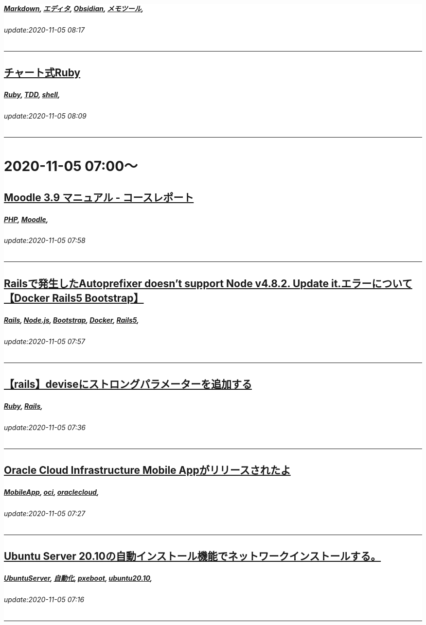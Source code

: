 ##### [Markdown](https://qiita.com/tags/Markdown), [エディタ](https://qiita.com/tags/エディタ), [Obsidian](https://qiita.com/tags/Obsidian), [メモツール](https://qiita.com/tags/メモツール), 
###### update:2020-11-05 08:17
---
## [チャート式Ruby](https://qiita.com/daddygongon/items/6f38d9a04e127a7952a7)
##### [Ruby](https://qiita.com/tags/Ruby), [TDD](https://qiita.com/tags/TDD), [shell](https://qiita.com/tags/shell), 
###### update:2020-11-05 08:09
---




# 2020-11-05 07:00～
## [Moodle 3.9 マニュアル - コースレポート](https://qiita.com/intrajp/items/4edd0c8eb82a08bb7aac)
##### [PHP](https://qiita.com/tags/PHP), [Moodle](https://qiita.com/tags/Moodle), 
###### update:2020-11-05 07:58
---
## [Railsで発生したAutoprefixer doesn’t support Node v4.8.2. Update it.エラーについて【Docker Rails5 Bootstrap】](https://qiita.com/Npakk/items/c0ff97809128d40317bd)
##### [Rails](https://qiita.com/tags/Rails), [Node.js](https://qiita.com/tags/Node.js), [Bootstrap](https://qiita.com/tags/Bootstrap), [Docker](https://qiita.com/tags/Docker), [Rails5](https://qiita.com/tags/Rails5), 
###### update:2020-11-05 07:57
---
## [【rails】deviseにストロングパラメーターを追加する](https://qiita.com/gogotakataka1234/items/b094f08583af22e6d26d)
##### [Ruby](https://qiita.com/tags/Ruby), [Rails](https://qiita.com/tags/Rails), 
###### update:2020-11-05 07:36
---
## [Oracle Cloud Infrastructure Mobile Appがリリースされたよ](https://qiita.com/yamada-hakase/items/df0835c4a0c167477a98)
##### [MobileApp](https://qiita.com/tags/MobileApp), [oci](https://qiita.com/tags/oci), [oraclecloud](https://qiita.com/tags/oraclecloud), 
###### update:2020-11-05 07:27
---
## [Ubuntu Server 20.10の自動インストール機能でネットワークインストールする。](https://qiita.com/sakai00kou/items/47811ac1d86818258d4b)
##### [UbuntuServer](https://qiita.com/tags/UbuntuServer), [自動化](https://qiita.com/tags/自動化), [pxeboot](https://qiita.com/tags/pxeboot), [ubuntu20.10](https://qiita.com/tags/ubuntu20.10), 
###### update:2020-11-05 07:16
---
